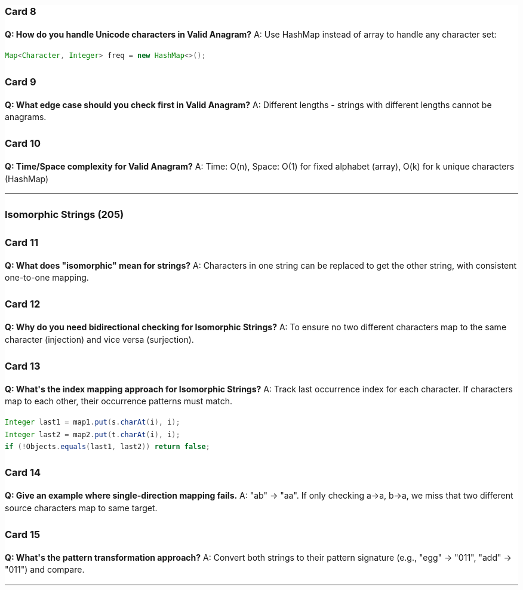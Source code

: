 ### Card 8
**Q: How do you handle Unicode characters in Valid Anagram?**
A: Use HashMap instead of array to handle any character set:
```java
Map<Character, Integer> freq = new HashMap<>();
```

### Card 9
**Q: What edge case should you check first in Valid Anagram?**
A: Different lengths - strings with different lengths cannot be anagrams.

### Card 10
**Q: Time/Space complexity for Valid Anagram?**
A: Time: O(n), Space: O(1) for fixed alphabet (array), O(k) for k unique characters (HashMap)

---

### Isomorphic Strings (205)

### Card 11
**Q: What does "isomorphic" mean for strings?**
A: Characters in one string can be replaced to get the other string, with consistent one-to-one mapping.

### Card 12
**Q: Why do you need bidirectional checking for Isomorphic Strings?**
A: To ensure no two different characters map to the same character (injection) and vice versa (surjection).

### Card 13
**Q: What's the index mapping approach for Isomorphic Strings?**
A: Track last occurrence index for each character. If characters map to each other, their occurrence patterns must match.
```java
Integer last1 = map1.put(s.charAt(i), i);
Integer last2 = map2.put(t.charAt(i), i);
if (!Objects.equals(last1, last2)) return false;
```

### Card 14
**Q: Give an example where single-direction mapping fails.**
A: "ab" → "aa". If only checking a→a, b→a, we miss that two different source characters map to same target.

### Card 15
**Q: What's the pattern transformation approach?**
A: Convert both strings to their pattern signature (e.g., "egg" → "011", "add" → "011") and compare.

---
